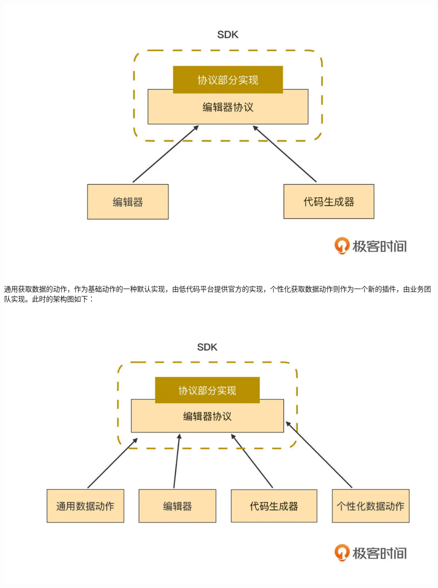 <p><img src="assets/25e3bc57262fa75db88bb2aebc94dc81-20221012235047-kmcyezc.jpg" alt="" /></p>

<p>通用获取数据的动作，作为基础动作的一种默认实现，由低代码平台提供官方的实现，个性化获取数据动作则作为一个新的插件，由业务团队实现。此时的架构图如下：</p>

<p><img src="assets/5f5f8042114d84a19a8f7feyycacce32-20221012235047-ydzkhlg.jpg" alt="" /></p>
